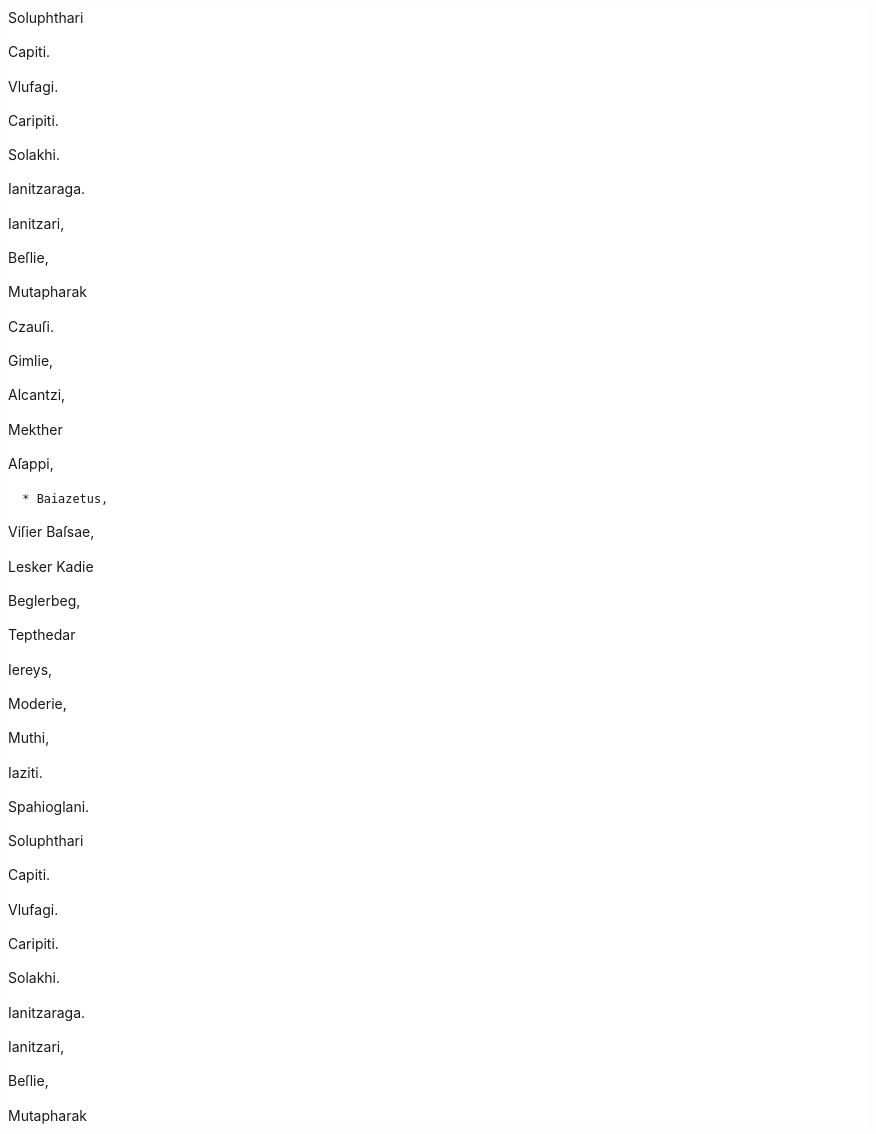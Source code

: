 Soluphthari

Capiti.

Vlufagi.

Caripiti.

Solakhi.

Ianitzaraga.

Ianitzari,

Beſlie,

Mutapharak

Czauſi.

Gimlie,

Alcantzi,

Mekther

Aſappi,

      * Baiazetus,

Viſier Baſsae,

Lesker Kadie

Beglerbeg,

Tepthedar

Iereys,

Moderie,

Muthi,

Iaziti.

Spahioglani.

Soluphthari

Capiti.

Vlufagi.

Caripiti.

Solakhi.

Ianitzaraga.

Ianitzari,

Beſlie,

Mutapharak
